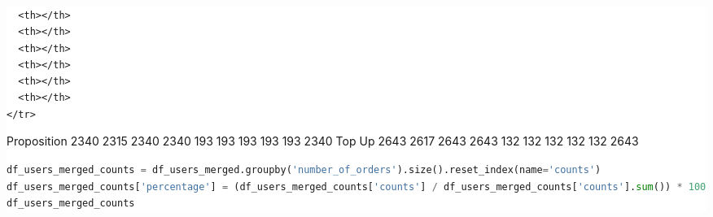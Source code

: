       <th></th>
      <th></th>
      <th></th>
      <th></th>
      <th></th>
      <th></th>
    </tr>
  </thead>
  <tbody>
    <tr>
      <th>Proposition</th>
      <td>2340</td>
      <td>2315</td>
      <td>2340</td>
      <td>2340</td>
      <td>193</td>
      <td>193</td>
      <td>193</td>
      <td>193</td>
      <td>193</td>
      <td>2340</td>
    </tr>
    <tr>
      <th>Top Up</th>
      <td>2643</td>
      <td>2617</td>
      <td>2643</td>
      <td>2643</td>
      <td>132</td>
      <td>132</td>
      <td>132</td>
      <td>132</td>
      <td>132</td>
      <td>2643</td>
    </tr>
  </tbody>
</table>
</div>




```python
df_users_merged_counts = df_users_merged.groupby('number_of_orders').size().reset_index(name='counts')
df_users_merged_counts['percentage'] = (df_users_merged_counts['counts'] / df_users_merged_counts['counts'].sum()) * 100
df_users_merged_counts
```




<div>
<style scoped>
    .dataframe tbody tr th:only-of-type {
        vertical-align: middle;
    }
